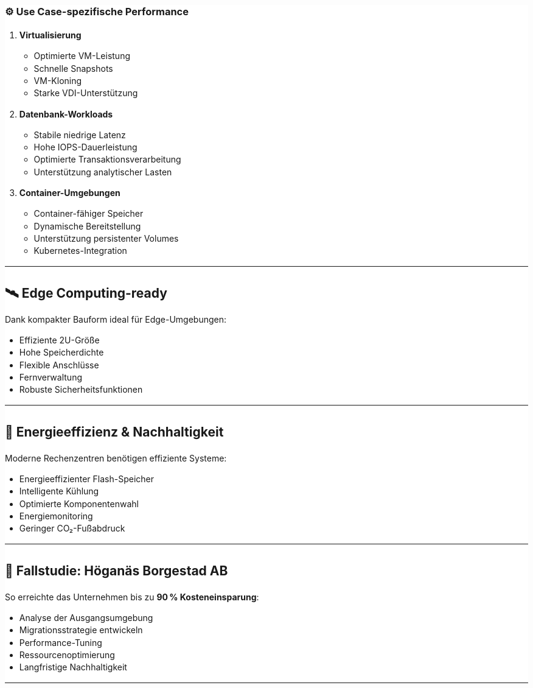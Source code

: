 ### ⚙️ Use Case-spezifische Performance

1. **Virtualisierung**  
   * Optimierte VM-Leistung  
   * Schnelle Snapshots  
   * VM-Kloning  
   * Starke VDI-Unterstützung  

2. **Datenbank-Workloads**  
   * Stabile niedrige Latenz  
   * Hohe IOPS-Dauerleistung  
   * Optimierte Transaktionsverarbeitung  
   * Unterstützung analytischer Lasten  

3. **Container-Umgebungen**  
   * Container-fähiger Speicher  
   * Dynamische Bereitstellung  
   * Unterstützung persistenter Volumes  
   * Kubernetes-Integration  

---

## 🛰️ Edge Computing-ready

Dank kompakter Bauform ideal für Edge-Umgebungen:

* Effiziente 2U-Größe  
* Hohe Speicherdichte  
* Flexible Anschlüsse  
* Fernverwaltung  
* Robuste Sicherheitsfunktionen

---

## 🌱 Energieeffizienz & Nachhaltigkeit

Moderne Rechenzentren benötigen effiziente Systeme:

* Energieeffizienter Flash-Speicher  
* Intelligente Kühlung  
* Optimierte Komponentenwahl  
* Energiemonitoring  
* Geringer CO₂-Fußabdruck

---

## 🧪 Fallstudie: Höganäs Borgestad AB

So erreichte das Unternehmen bis zu **90 % Kosteneinsparung**:

* Analyse der Ausgangsumgebung  
* Migrationsstrategie entwickeln  
* Performance-Tuning  
* Ressourcenoptimierung  
* Langfristige Nachhaltigkeit

---